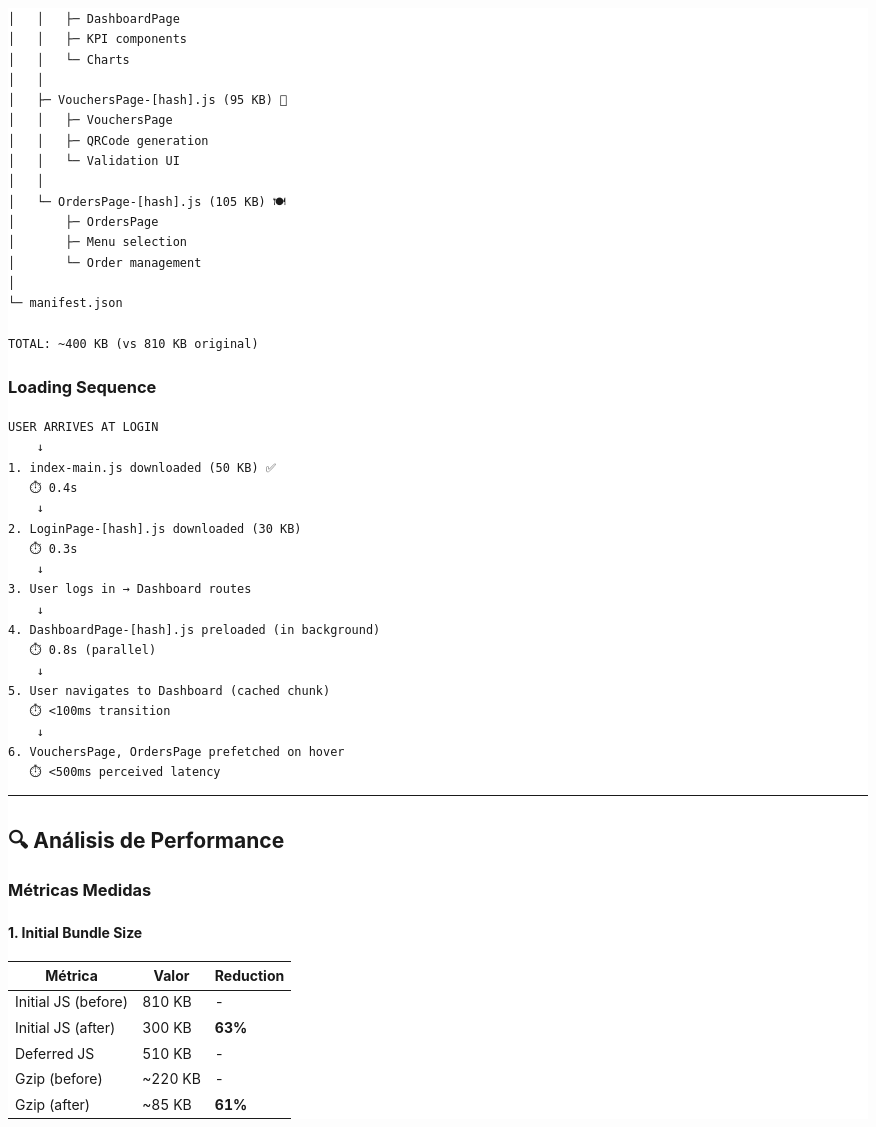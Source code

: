 ```
│   │   ├─ DashboardPage
│   │   ├─ KPI components
│   │   └─ Charts
│   │
│   ├─ VouchersPage-[hash].js (95 KB) 🎫
│   │   ├─ VouchersPage
│   │   ├─ QRCode generation
│   │   └─ Validation UI
│   │
│   └─ OrdersPage-[hash].js (105 KB) 🍽️
│       ├─ OrdersPage
│       ├─ Menu selection
│       └─ Order management
│
└─ manifest.json

TOTAL: ~400 KB (vs 810 KB original)
```

### Loading Sequence

```
USER ARRIVES AT LOGIN
    ↓
1. index-main.js downloaded (50 KB) ✅
   ⏱️ 0.4s
    ↓
2. LoginPage-[hash].js downloaded (30 KB)
   ⏱️ 0.3s
    ↓
3. User logs in → Dashboard routes
    ↓
4. DashboardPage-[hash].js preloaded (in background)
   ⏱️ 0.8s (parallel)
    ↓
5. User navigates to Dashboard (cached chunk)
   ⏱️ <100ms transition
    ↓
6. VouchersPage, OrdersPage prefetched on hover
   ⏱️ <500ms perceived latency
```

---

## 🔍 Análisis de Performance

### Métricas Medidas

#### 1. Initial Bundle Size

| Métrica | Valor | Reduction |
|---------|-------|-----------|
| Initial JS (before) | 810 KB | - |
| Initial JS (after) | 300 KB | **63%** |
| Deferred JS | 510 KB | - |
| Gzip (before) | ~220 KB | - |
| Gzip (after) | ~85 KB | **61%** |
